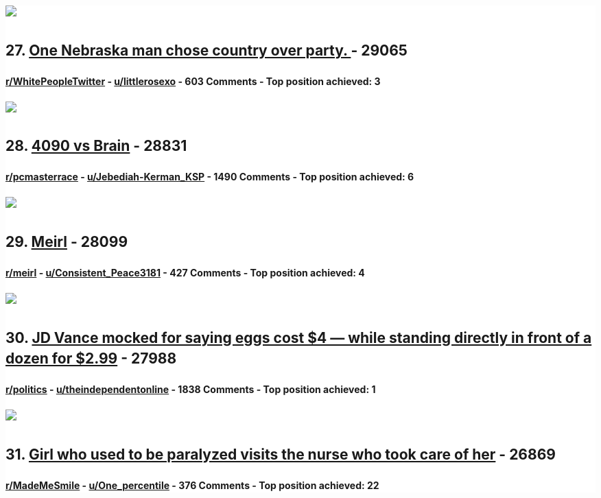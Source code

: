 <a href="https://i.redd.it/882yhprqolqd1.jpeg"><img src="https://b.thumbs.redditmedia.com/oVQHhr1KntHBR5OONIbx6lYDbEEGYgZS5wOX7n-dmjA.jpg"></img></a>

## 27. [One Nebraska man chose country over party. ](http://reddit.com/r/WhitePeopleTwitter/comments/1fnttta/one_nebraska_man_chose_country_over_party/) - 29065
#### [r/WhitePeopleTwitter](http://reddit.com/r/WhitePeopleTwitter) - [u/littlerosexo](http://reddit.com/u/littlerosexo) - 603 Comments - Top position achieved: 3

<a href="https://i.redd.it/lmmk3gq47mqd1.jpeg"><img src="https://b.thumbs.redditmedia.com/LNlHQiwVzrCSOVoFkQbvf67cQkKYsoKDZTpQP8E-oBc.jpg"></img></a>

## 28. [4090 vs Brain](http://reddit.com/r/pcmasterrace/comments/1fnpd86/4090_vs_brain/) - 28831
#### [r/pcmasterrace](http://reddit.com/r/pcmasterrace) - [u/Jebediah-Kerman_KSP](http://reddit.com/u/Jebediah-Kerman_KSP) - 1490 Comments - Top position achieved: 6

<a href="https://i.redd.it/ye6rvsolalqd1.jpeg"><img src="https://b.thumbs.redditmedia.com/6UeWOdbcELN1FDdu8MrpOMMbhHpaZLhs4jWrDsiezmg.jpg"></img></a>

## 29. [Meirl](http://reddit.com/r/meirl/comments/1fnpvm1/meirl/) - 28099
#### [r/meirl](http://reddit.com/r/meirl) - [u/Consistent_Peace3181](http://reddit.com/u/Consistent_Peace3181) - 427 Comments - Top position achieved: 4

<a href="https://i.redd.it/vyje9qm8elqd1.jpeg"><img src="https://b.thumbs.redditmedia.com/7N4djbqhVNFzMkrHyvdZQ2Ku2LVm-2lInYEqtVDJMIA.jpg"></img></a>

## 30. [JD Vance mocked for saying eggs cost $4 — while standing directly in front of a dozen for $2.99](http://reddit.com/r/politics/comments/1fnpnjl/jd_vance_mocked_for_saying_eggs_cost_4_while/) - 27988
#### [r/politics](http://reddit.com/r/politics) - [u/theindependentonline](http://reddit.com/u/theindependentonline) - 1838 Comments - Top position achieved: 1

<a href="https://www.independent.co.uk/news/world/americas/us-politics/jd-vance-eggs-kamala-harris-b2617527.html"><img src="https://b.thumbs.redditmedia.com/IJdQhmoDDLfHsTb5bDs0lDC5_oajEnjhS9SDJCE2ICY.jpg"></img></a>

## 31. [Girl who used to be paralyzed visits the nurse who took care of her](http://reddit.com/r/MadeMeSmile/comments/1fnjx92/girl_who_used_to_be_paralyzed_visits_the_nurse/) - 26869
#### [r/MadeMeSmile](http://reddit.com/r/MadeMeSmile) - [u/One_percentile](http://reddit.com/u/One_percentile) - 376 Comments - Top position achieved: 22
